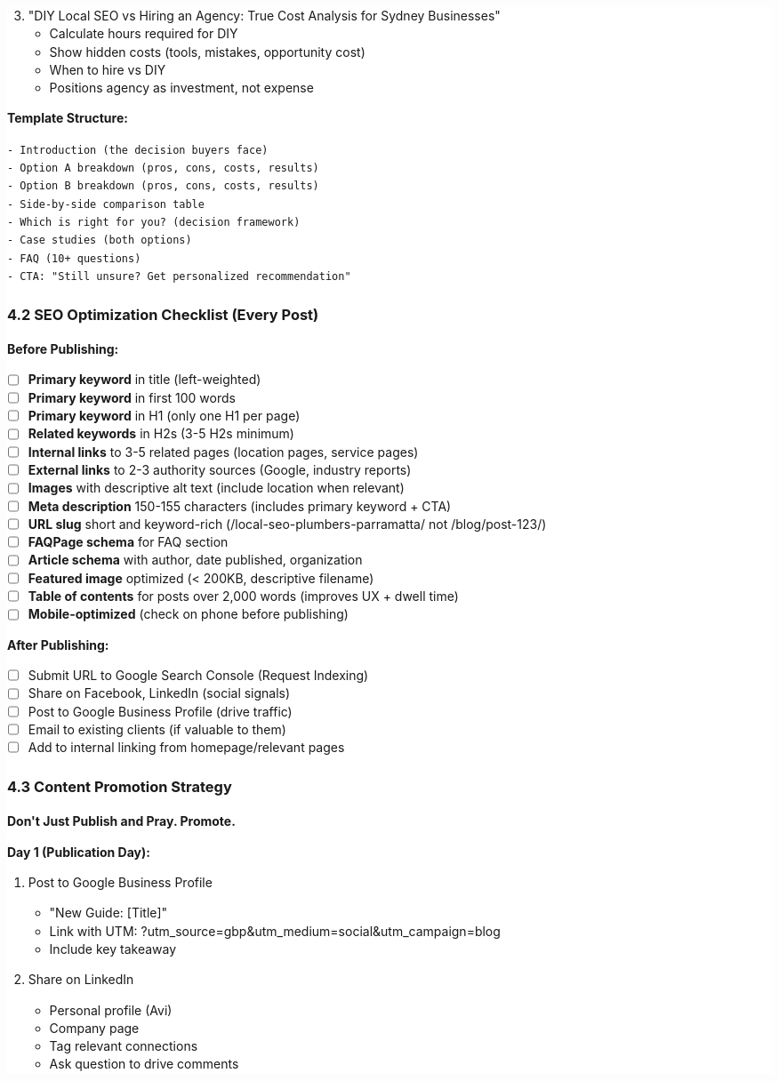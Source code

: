 3. "DIY Local SEO vs Hiring an Agency: True Cost Analysis for Sydney Businesses"
   - Calculate hours required for DIY
   - Show hidden costs (tools, mistakes, opportunity cost)
   - When to hire vs DIY
   - Positions agency as investment, not expense

**Template Structure:**
```
- Introduction (the decision buyers face)
- Option A breakdown (pros, cons, costs, results)
- Option B breakdown (pros, cons, costs, results)
- Side-by-side comparison table
- Which is right for you? (decision framework)
- Case studies (both options)
- FAQ (10+ questions)
- CTA: "Still unsure? Get personalized recommendation"
```

### 4.2 SEO Optimization Checklist (Every Post)

**Before Publishing:**
- [ ] **Primary keyword** in title (left-weighted)
- [ ] **Primary keyword** in first 100 words
- [ ] **Primary keyword** in H1 (only one H1 per page)
- [ ] **Related keywords** in H2s (3-5 H2s minimum)
- [ ] **Internal links** to 3-5 related pages (location pages, service pages)
- [ ] **External links** to 2-3 authority sources (Google, industry reports)
- [ ] **Images** with descriptive alt text (include location when relevant)
- [ ] **Meta description** 150-155 characters (includes primary keyword + CTA)
- [ ] **URL slug** short and keyword-rich (/local-seo-plumbers-parramatta/ not /blog/post-123/)
- [ ] **FAQPage schema** for FAQ section
- [ ] **Article schema** with author, date published, organization
- [ ] **Featured image** optimized (< 200KB, descriptive filename)
- [ ] **Table of contents** for posts over 2,000 words (improves UX + dwell time)
- [ ] **Mobile-optimized** (check on phone before publishing)

**After Publishing:**
- [ ] Submit URL to Google Search Console (Request Indexing)
- [ ] Share on Facebook, LinkedIn (social signals)
- [ ] Post to Google Business Profile (drive traffic)
- [ ] Email to existing clients (if valuable to them)
- [ ] Add to internal linking from homepage/relevant pages

### 4.3 Content Promotion Strategy

**Don't Just Publish and Pray. Promote.**

**Day 1 (Publication Day):**
1. Post to Google Business Profile
   - "New Guide: [Title]"
   - Link with UTM: ?utm_source=gbp&utm_medium=social&utm_campaign=blog
   - Include key takeaway

2. Share on LinkedIn
   - Personal profile (Avi)
   - Company page
   - Tag relevant connections
   - Ask question to drive comments
